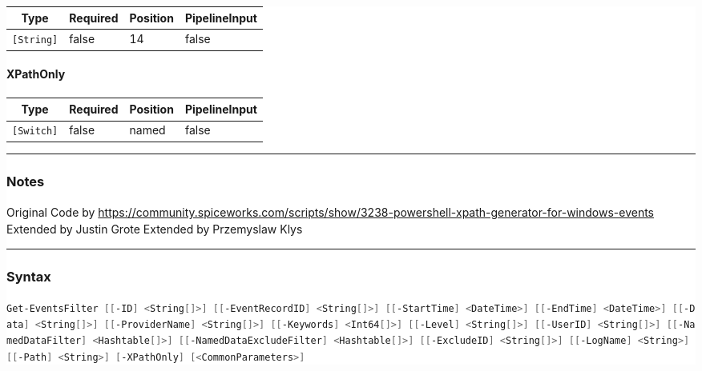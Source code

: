 


|Type      |Required|Position|PipelineInput|
|----------|--------|--------|-------------|
|`[String]`|false   |14      |false        |



#### **XPathOnly**




|Type      |Required|Position|PipelineInput|
|----------|--------|--------|-------------|
|`[Switch]`|false   |named   |false        |





---


### Notes
Original Code by https://community.spiceworks.com/scripts/show/3238-powershell-xpath-generator-for-windows-events
Extended by Justin Grote
Extended by Przemyslaw Klys



---


### Syntax
```PowerShell
Get-EventsFilter [[-ID] <String[]>] [[-EventRecordID] <String[]>] [[-StartTime] <DateTime>] [[-EndTime] <DateTime>] [[-Data] <String[]>] [[-ProviderName] <String[]>] [[-Keywords] <Int64[]>] [[-Level] <String[]>] [[-UserID] <String[]>] [[-NamedDataFilter] <Hashtable[]>] [[-NamedDataExcludeFilter] <Hashtable[]>] [[-ExcludeID] <String[]>] [[-LogName] <String>] [[-Path] <String>] [-XPathOnly] [<CommonParameters>]
```
